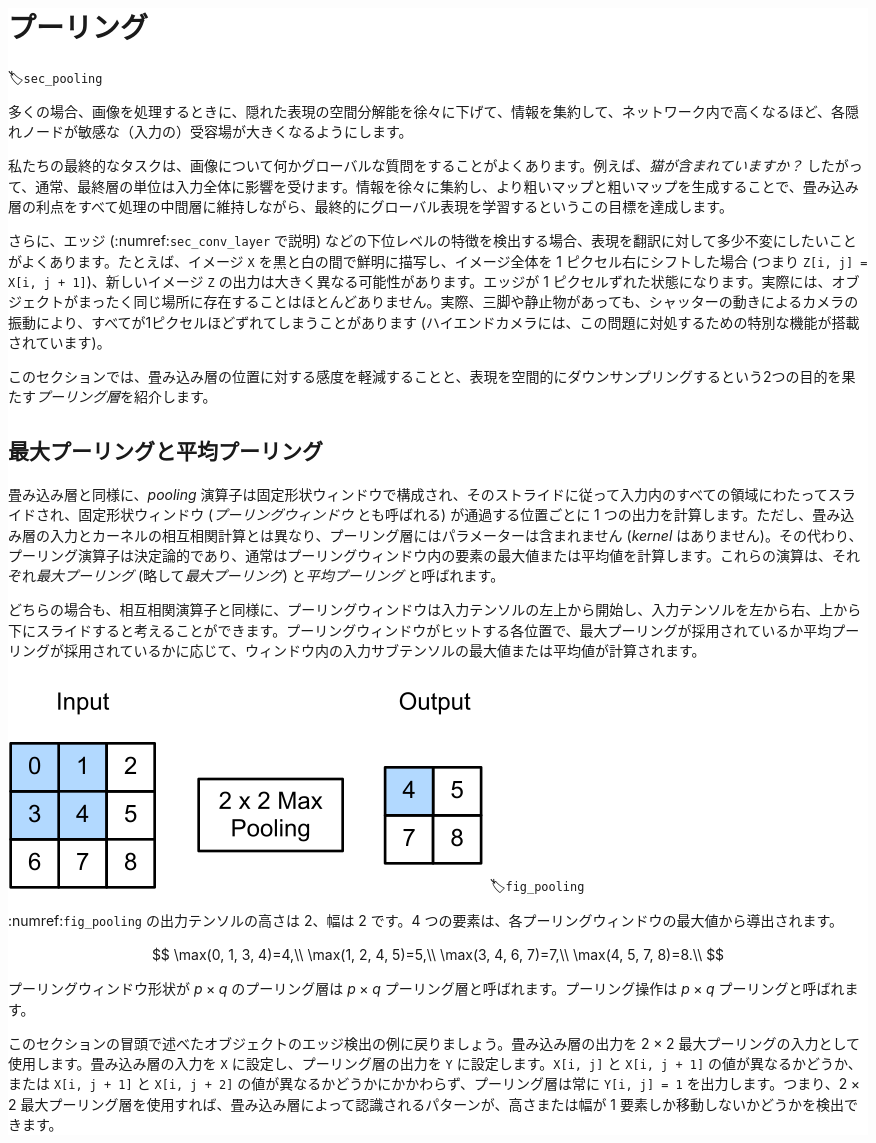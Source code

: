 # プーリング
:label:`sec_pooling`

多くの場合、画像を処理するときに、隠れた表現の空間分解能を徐々に下げて、情報を集約して、ネットワーク内で高くなるほど、各隠れノードが敏感な（入力の）受容場が大きくなるようにします。 

私たちの最終的なタスクは、画像について何かグローバルな質問をすることがよくあります。例えば、*猫が含まれていますか？* したがって、通常、最終層の単位は入力全体に影響を受けます。情報を徐々に集約し、より粗いマップと粗いマップを生成することで、畳み込み層の利点をすべて処理の中間層に維持しながら、最終的にグローバル表現を学習するというこの目標を達成します。 

さらに、エッジ (:numref:`sec_conv_layer` で説明) などの下位レベルの特徴を検出する場合、表現を翻訳に対して多少不変にしたいことがよくあります。たとえば、イメージ `X` を黒と白の間で鮮明に描写し、イメージ全体を 1 ピクセル右にシフトした場合 (つまり `Z[i, j] = X[i, j + 1]`)、新しいイメージ `Z` の出力は大きく異なる可能性があります。エッジが 1 ピクセルずれた状態になります。実際には、オブジェクトがまったく同じ場所に存在することはほとんどありません。実際、三脚や静止物があっても、シャッターの動きによるカメラの振動により、すべてが1ピクセルほどずれてしまうことがあります (ハイエンドカメラには、この問題に対処するための特別な機能が搭載されています)。 

このセクションでは、畳み込み層の位置に対する感度を軽減することと、表現を空間的にダウンサンプリングするという2つの目的を果たす*プーリング層*を紹介します。 

## 最大プーリングと平均プーリング

畳み込み層と同様に、*pooling* 演算子は固定形状ウィンドウで構成され、そのストライドに従って入力内のすべての領域にわたってスライドされ、固定形状ウィンドウ (*プーリングウィンドウ* とも呼ばれる) が通過する位置ごとに 1 つの出力を計算します。ただし、畳み込み層の入力とカーネルの相互相関計算とは異なり、プーリング層にはパラメーターは含まれません (*kernel* はありません)。その代わり、プーリング演算子は決定論的であり、通常はプーリングウィンドウ内の要素の最大値または平均値を計算します。これらの演算は、それぞれ*最大プーリング* (略して*最大プーリング*) と*平均プーリング* と呼ばれます。 

どちらの場合も、相互相関演算子と同様に、プーリングウィンドウは入力テンソルの左上から開始し、入力テンソルを左から右、上から下にスライドすると考えることができます。プーリングウィンドウがヒットする各位置で、最大プーリングが採用されているか平均プーリングが採用されているかに応じて、ウィンドウ内の入力サブテンソルの最大値または平均値が計算されます。 

![Maximum pooling with a pooling window shape of $2\times 2$. The shaded portions are the first output element as well as the input tensor elements used for the output computation: $\max(0, 1, 3, 4)=4$.](../img/pooling.svg)
:label:`fig_pooling`

:numref:`fig_pooling` の出力テンソルの高さは 2、幅は 2 です。4 つの要素は、各プーリングウィンドウの最大値から導出されます。 

$$
\max(0, 1, 3, 4)=4,\\
\max(1, 2, 4, 5)=5,\\
\max(3, 4, 6, 7)=7,\\
\max(4, 5, 7, 8)=8.\\
$$

プーリングウィンドウ形状が $p \times q$ のプーリング層は $p \times q$ プーリング層と呼ばれます。プーリング操作は $p \times q$ プーリングと呼ばれます。 

このセクションの冒頭で述べたオブジェクトのエッジ検出の例に戻りましょう。畳み込み層の出力を $2\times 2$ 最大プーリングの入力として使用します。畳み込み層の入力を `X` に設定し、プーリング層の出力を `Y` に設定します。`X[i, j]` と `X[i, j + 1]` の値が異なるかどうか、または `X[i, j + 1]` と `X[i, j + 2]` の値が異なるかどうかにかかわらず、プーリング層は常に `Y[i, j] = 1` を出力します。つまり、$2\times 2$ 最大プーリング層を使用すれば、畳み込み層によって認識されるパターンが、高さまたは幅が 1 要素しか移動しないかどうかを検出できます。 
